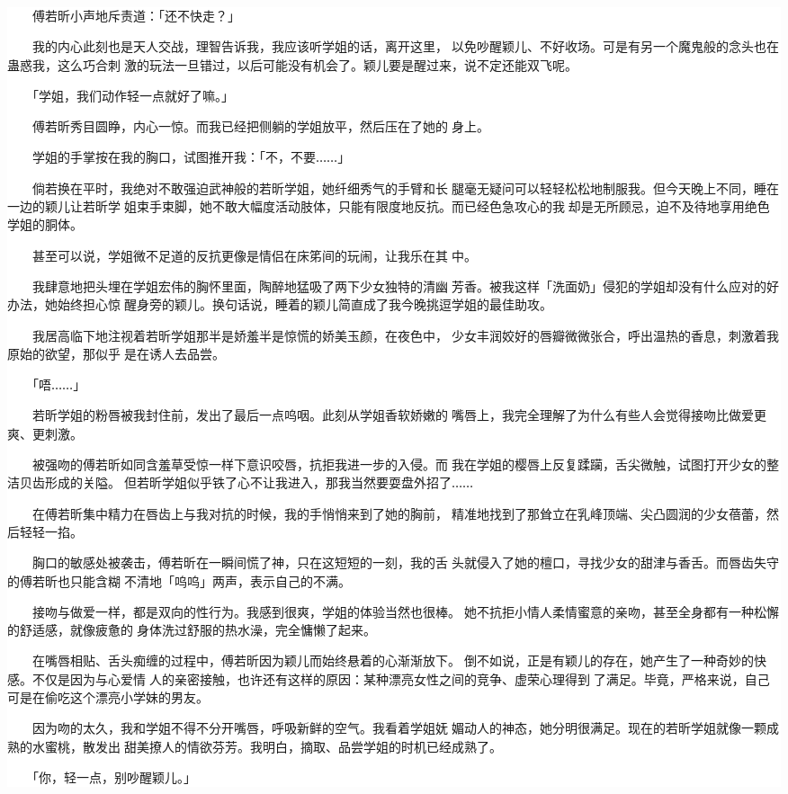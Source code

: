 　　傅若昕小声地斥责道：「还不快走？」

　　我的内心此刻也是天人交战，理智告诉我，我应该听学姐的话，离开这里，
以免吵醒颖儿、不好收场。可是有另一个魔鬼般的念头也在蛊惑我，这么巧合刺
激的玩法一旦错过，以后可能没有机会了。颖儿要是醒过来，说不定还能双飞呢。

　　「学姐，我们动作轻一点就好了嘛。」

　　傅若昕秀目圆睁，内心一惊。而我已经把侧躺的学姐放平，然后压在了她的
身上。

　　学姐的手掌按在我的胸口，试图推开我：「不，不要……」

　　倘若换在平时，我绝对不敢强迫武神般的若昕学姐，她纤细秀气的手臂和长
腿毫无疑问可以轻轻松松地制服我。但今天晚上不同，睡在一边的颖儿让若昕学
姐束手束脚，她不敢大幅度活动肢体，只能有限度地反抗。而已经色急攻心的我
却是无所顾忌，迫不及待地享用绝色学姐的胴体。

　　甚至可以说，学姐微不足道的反抗更像是情侣在床笫间的玩闹，让我乐在其
中。

　　我肆意地把头埋在学姐宏伟的胸怀里面，陶醉地猛吸了两下少女独特的清幽
芳香。被我这样「洗面奶」侵犯的学姐却没有什么应对的好办法，她始终担心惊
醒身旁的颖儿。换句话说，睡着的颖儿简直成了我今晚挑逗学姐的最佳助攻。

　　我居高临下地注视着若昕学姐那半是娇羞半是惊慌的娇美玉颜，在夜色中，
少女丰润姣好的唇瓣微微张合，呼出温热的香息，刺激着我原始的欲望，那似乎
是在诱人去品尝。

　　「唔……」

　　若昕学姐的粉唇被我封住前，发出了最后一点呜咽。此刻从学姐香软娇嫩的
嘴唇上，我完全理解了为什么有些人会觉得接吻比做爱更爽、更刺激。

　　被强吻的傅若昕如同含羞草受惊一样下意识咬唇，抗拒我进一步的入侵。而
我在学姐的樱唇上反复蹂躏，舌尖微触，试图打开少女的整洁贝齿形成的关隘。
但若昕学姐似乎铁了心不让我进入，那我当然要耍盘外招了……

　　在傅若昕集中精力在唇齿上与我对抗的时候，我的手悄悄来到了她的胸前，
精准地找到了那耸立在乳峰顶端、尖凸圆润的少女蓓蕾，然后轻轻一掐。

　　胸口的敏感处被袭击，傅若昕在一瞬间慌了神，只在这短短的一刻，我的舌
头就侵入了她的檀口，寻找少女的甜津与香舌。而唇齿失守的傅若昕也只能含糊
不清地「呜呜」两声，表示自己的不满。

　　接吻与做爱一样，都是双向的性行为。我感到很爽，学姐的体验当然也很棒。
她不抗拒小情人柔情蜜意的亲吻，甚至全身都有一种松懈的舒适感，就像疲惫的
身体洗过舒服的热水澡，完全慵懒了起来。

　　在嘴唇相贴、舌头痴缠的过程中，傅若昕因为颖儿而始终悬着的心渐渐放下。
倒不如说，正是有颖儿的存在，她产生了一种奇妙的快感。不仅是因为与心爱情
人的亲密接触，也许还有这样的原因：某种漂亮女性之间的竞争、虚荣心理得到
了满足。毕竟，严格来说，自己可是在偷吃这个漂亮小学妹的男友。

　　因为吻的太久，我和学姐不得不分开嘴唇，呼吸新鲜的空气。我看着学姐妩
媚动人的神态，她分明很满足。现在的若昕学姐就像一颗成熟的水蜜桃，散发出
甜美撩人的情欲芬芳。我明白，摘取、品尝学姐的时机已经成熟了。

　　「你，轻一点，别吵醒颖儿。」
